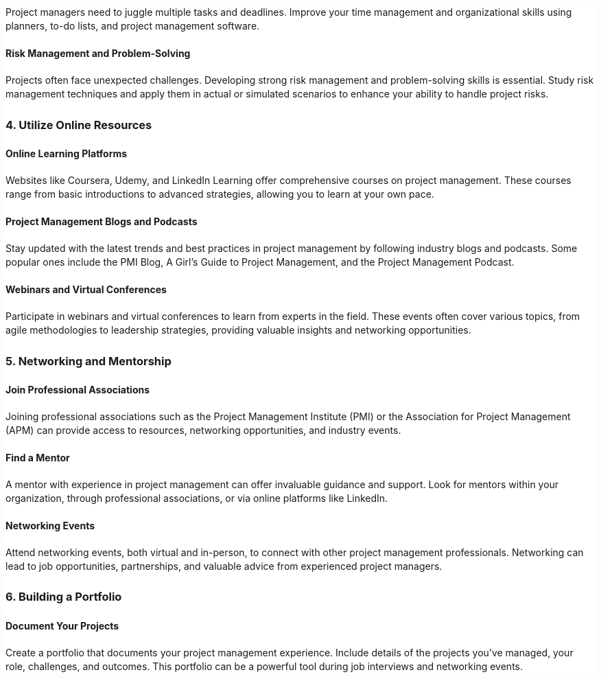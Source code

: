 Project managers need to juggle multiple tasks and deadlines. Improve your time management and organizational skills using planners, to-do lists, and project management software.

#### Risk Management and Problem-Solving

Projects often face unexpected challenges. Developing strong risk management and problem-solving skills is essential. Study risk management techniques and apply them in actual or simulated scenarios to enhance your ability to handle project risks.

### 4. Utilize Online Resources

#### Online Learning Platforms

Websites like Coursera, Udemy, and LinkedIn Learning offer comprehensive courses on project management. These courses range from basic introductions to advanced strategies, allowing you to learn at your own pace.

#### Project Management Blogs and Podcasts

Stay updated with the latest trends and best practices in project management by following industry blogs and podcasts. Some popular ones include the PMI Blog, A Girl’s Guide to Project Management, and the Project Management Podcast.

#### Webinars and Virtual Conferences

Participate in webinars and virtual conferences to learn from experts in the field. These events often cover various topics, from agile methodologies to leadership strategies, providing valuable insights and networking opportunities.

### 5. Networking and Mentorship

#### Join Professional Associations

Joining professional associations such as the Project Management Institute (PMI) or the Association for Project Management (APM) can provide access to resources, networking opportunities, and industry events.

#### Find a Mentor

A mentor with experience in project management can offer invaluable guidance and support. Look for mentors within your organization, through professional associations, or via online platforms like LinkedIn.

#### Networking Events

Attend networking events, both virtual and in-person, to connect with other project management professionals. Networking can lead to job opportunities, partnerships, and valuable advice from experienced project managers.

### 6. Building a Portfolio

#### Document Your Projects

Create a portfolio that documents your project management experience. Include details of the projects you’ve managed, your role, challenges, and outcomes. This portfolio can be a powerful tool during job interviews and networking events.
